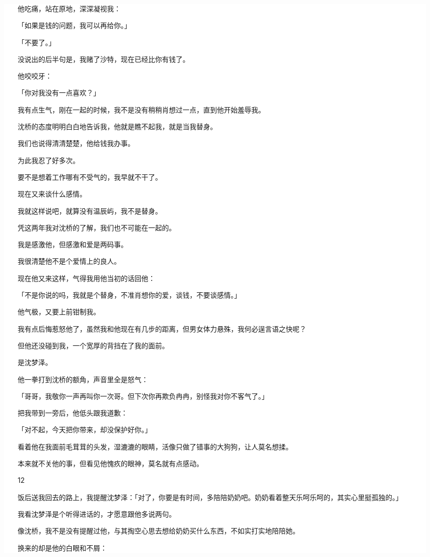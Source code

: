 &emsp;&emsp;他吃痛，站在原地，深深凝视我：  
  
&emsp;&emsp;「如果是钱的问题，我可以再给你。」  
  
&emsp;&emsp;「不要了。」  
  
&emsp;&emsp;没说出的后半句是，我赌了沙特，现在已经比你有钱了。  
  
&emsp;&emsp;他咬咬牙：  
  
&emsp;&emsp;「你对我没有一点喜欢？」  
  
&emsp;&emsp;我有点生气，刚在一起的时候，我不是没有稍稍肖想过一点，直到他开始羞辱我。  
  
&emsp;&emsp;沈桥的态度明明白白地告诉我，他就是瞧不起我，就是当我替身。  
  
&emsp;&emsp;我们也说得清清楚楚，他给钱我办事。  
  
&emsp;&emsp;为此我忍了好多次。  
  
&emsp;&emsp;要不是想着工作哪有不受气的，我早就不干了。  
  
&emsp;&emsp;现在又来谈什么感情。  
  
&emsp;&emsp;我就这样说吧，就算没有温辰屿，我不是替身。  
  
&emsp;&emsp;凭这两年我对沈桥的了解，我们也不可能在一起的。  
  
&emsp;&emsp;我是感激他，但感激和爱是两码事。  
  
&emsp;&emsp;我很清楚他不是个爱情上的良人。  
  
&emsp;&emsp;现在他又来这样，气得我用他当初的话回他：  
  
&emsp;&emsp;「不是你说的吗，我就是个替身，不准肖想你的爱，谈钱，不要谈感情。」  
  
&emsp;&emsp;他气极，又要上前钳制我。  
  
&emsp;&emsp;我有点后悔惹怒他了，虽然我和他现在有几步的距离，但男女体力悬殊，我何必逞言语之快呢？  
  
&emsp;&emsp;但他还没碰到我，一个宽厚的背挡在了我的面前。  
  
&emsp;&emsp;是沈梦泽。  
  
&emsp;&emsp;他一拳打到沈桥的额角，声音里全是怒气：  
  
&emsp;&emsp;「哥哥，我敬你一声再叫你一次哥。但下次你再欺负冉冉，别怪我对你不客气了。」  
  
&emsp;&emsp;把我带到一旁后，他低头跟我道歉：  
  
&emsp;&emsp;「对不起，今天把你带来，却没保护好你。」  
  
&emsp;&emsp;看着他在我面前毛茸茸的头发，湿漉漉的眼睛，活像只做了错事的大狗狗，让人莫名想揉。  
  
&emsp;&emsp;本来就不关他的事，但看见他愧疚的眼神，莫名就有点感动。  
  
&emsp;&emsp;12  
  
&emsp;&emsp;饭后送我回去的路上，我提醒沈梦泽：「对了，你要是有时间，多陪陪奶奶吧。奶奶看着整天乐呵乐呵的，其实心里挺孤独的。」  
  
&emsp;&emsp;我看沈梦泽是个听得进话的，才愿意跟他多说两句。  
  
&emsp;&emsp;像沈桥，我不是没有提醒过他，与其掏空心思去想给奶奶买什么东西，不如实打实地陪陪她。  
  
&emsp;&emsp;换来的却是他的白眼和不屑：  
  